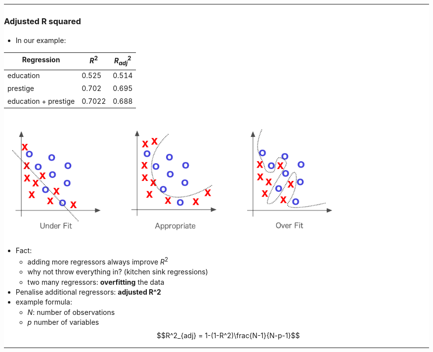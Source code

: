 ----

### Adjusted R squared


<div class="container">

<div class="col">

- In our example:

| Regression           | $R^2$  | <span class="fragment" data-fragment-index="3"> $R^2_{adj}$ </span> |
| -------------------- | ------ | ------------------------------------------------------------------- |
| education            | 0.525  | <span class="fragment" data-fragment-index="3"> 0.514 </span>       |
| prestige             | 0.702  | <span class="fragment" data-fragment-index="3"> 0.695 </span>       |
| education + prestige | 0.7022 | <span class="fragment" data-fragment-index="3"> 0.688 </span>       |

<img class="fragment" data-fragment-index=2 src="graphs/overfitting.png" width=80%>

</div>

<div class="col">

- Fact:
  - adding more regressors always improve $R^2$
  - why not throw everything in? (kitchen sink regressions)
  -  two many regressors: <strong>overfitting</strong> the data
-  Penalise additional regressors: <strong>adjusted R^2</strong>
  - example formula: 
    - $N$: number of observations
    - $p$ number of variables
  $$R^2_{adj} = 1-(1-R^2)\frac{N-1}{N-p-1}$$

</div>

</div>

---
